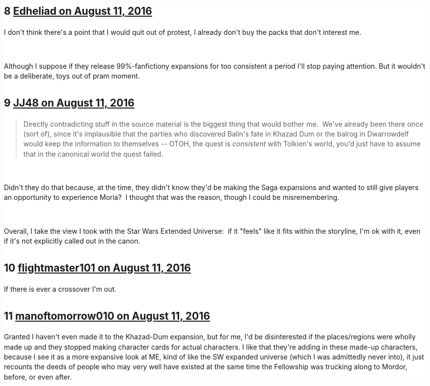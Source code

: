 ## 8 [Edheliad on August 11, 2016](https://community.fantasyflightgames.com/topic/227413-how-far-from-the-source-material-are-you-willing-to-let-the-game-take-you/?do=findComment&comment=2360097)

I don't think there's a point that I would quit out of protest, I already don't buy the packs that don't interest me.

 

Although I suppose if they release 99%-fanfictiony expansions for too consistent a period I'll stop paying attention. But it wouldn't be a deliberate, toys out of pram moment.

## 9 [JJ48 on August 11, 2016](https://community.fantasyflightgames.com/topic/227413-how-far-from-the-source-material-are-you-willing-to-let-the-game-take-you/?do=findComment&comment=2360100)

> Directly contradicting stuff in the source material is the biggest thing that would bother me.  We've already been there once (sort of), since it's implausible that the parties who discovered Balin's fate in Khazad Dum or the balrog in Dwarrowdelf would keep the information to themselves -- OTOH, the quest is *consistent* with Tolkien's world, you'd just have to assume that in the canonical world the quest failed.

 

Didn't they do that because, at the time, they didn't know they'd be making the Saga expansions and wanted to still give players an opportunity to experience Moria?  I thought that was the reason, though I could be misremembering.

 

Overall, I take the view I took with the Star Wars Extended Universe:  if it "feels" like it fits within the storyline, I'm ok with it, even if it's not explicitly called out in the canon.

## 10 [flightmaster101 on August 11, 2016](https://community.fantasyflightgames.com/topic/227413-how-far-from-the-source-material-are-you-willing-to-let-the-game-take-you/?do=findComment&comment=2360120)

If there is ever a crossover I'm out.

## 11 [manoftomorrow010 on August 11, 2016](https://community.fantasyflightgames.com/topic/227413-how-far-from-the-source-material-are-you-willing-to-let-the-game-take-you/?do=findComment&comment=2360201)

Granted I haven't even made it to the Khazad-Dum expansion, but for me, I'd be disinterested if the places/regions were wholly made up and they stopped making character cards for actual characters. I like that they're adding in these made-up characters, because I see it as a more expansive look at ME, kind of like the SW expanded universe (which I was admittedly never into), it just recounts the deeds of people who may very well have existed at the same time the Fellowship was trucking along to Mordor, before, or even after.
